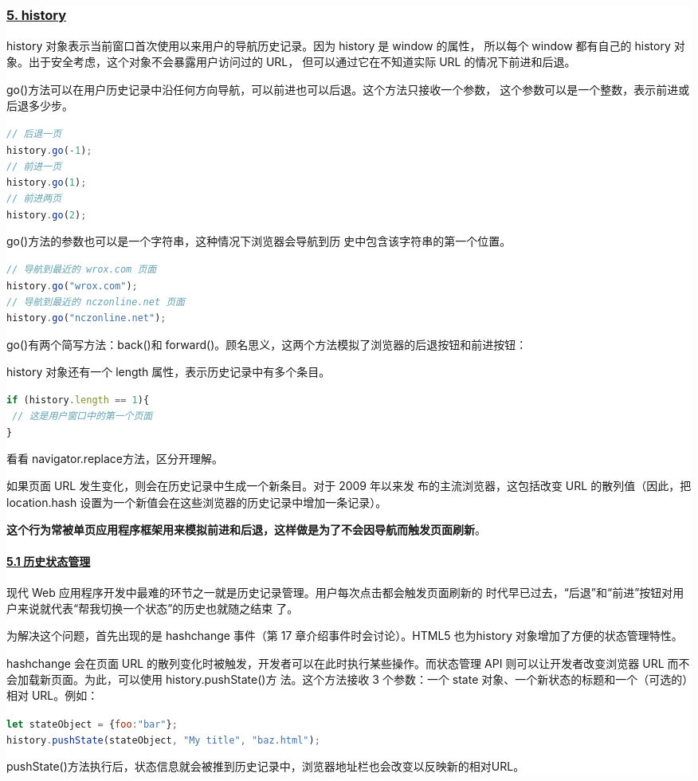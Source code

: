 ### [5. history](#)
history 对象表示当前窗口首次使用以来用户的导航历史记录。因为 history 是 window 的属性，
所以每个 window 都有自己的 history 对象。出于安全考虑，这个对象不会暴露用户访问过的 URL，
但可以通过它在不知道实际 URL 的情况下前进和后退。

go()方法可以在用户历史记录中沿任何方向导航，可以前进也可以后退。这个方法只接收一个参数，
这个参数可以是一个整数，表示前进或后退多少步。

```javascript
// 后退一页
history.go(-1);
// 前进一页
history.go(1);
// 前进两页
history.go(2);
```
go()方法的参数也可以是一个字符串，这种情况下浏览器会导航到历
史中包含该字符串的第一个位置。
```javascript
// 导航到最近的 wrox.com 页面
history.go("wrox.com");
// 导航到最近的 nczonline.net 页面
history.go("nczonline.net"); 
```
go()有两个简写方法：back()和 forward()。顾名思义，这两个方法模拟了浏览器的后退按钮和前进按钮：

history 对象还有一个 length 属性，表示历史记录中有多个条目。
```javascript
if (history.length == 1){
 // 这是用户窗口中的第一个页面
} 
```

看看 navigator.replace方法，区分开理解。

如果页面 URL 发生变化，则会在历史记录中生成一个新条目。对于 2009 年以来发
布的主流浏览器，这包括改变 URL 的散列值（因此，把 location.hash 设置为一个新值会在这些浏览器的历史记录中增加一条记录）。

**这个行为常被单页应用程序框架用来模拟前进和后退，这样做是为了不会因导航而触发页面刷新**。

#### [5.1 历史状态管理](#)
现代 Web 应用程序开发中最难的环节之一就是历史记录管理。用户每次点击都会触发页面刷新的
时代早已过去，“后退”和“前进”按钮对用户来说就代表“帮我切换一个状态”的历史也就随之结束
了。

为解决这个问题，首先出现的是 hashchange 事件（第 17 章介绍事件时会讨论）。HTML5 也为history 对象增加了方便的状态管理特性。

hashchange 会在页面 URL 的散列变化时被触发，开发者可以在此时执行某些操作。而状态管理
API 则可以让开发者改变浏览器 URL 而不会加载新页面。为此，可以使用 history.pushState()方
法。这个方法接收 3 个参数：一个 state 对象、一个新状态的标题和一个（可选的）相对 URL。例如：

```javascript
let stateObject = {foo:"bar"};
history.pushState(stateObject, "My title", "baz.html");
```
pushState()方法执行后，状态信息就会被推到历史记录中，浏览器地址栏也会改变以反映新的相对URL。
